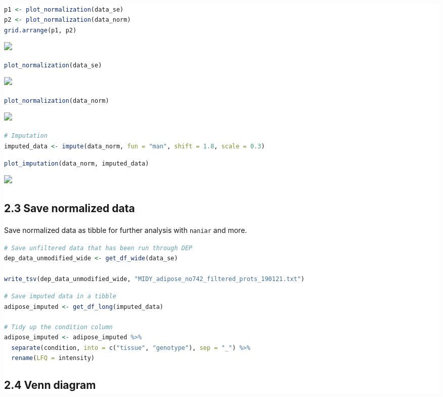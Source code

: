 
```r
p1 <- plot_normalization(data_se)
p2 <- plot_normalization(data_norm)
grid.arrange(p1, p2)
```

![](MIDY_adipose_tissue_742_removed_files/figure-html/unnamed-chunk-18-1.png)

```r
plot_normalization(data_se)
```

![](MIDY_adipose_tissue_742_removed_files/figure-html/unnamed-chunk-18-2.png)

```r
plot_normalization(data_norm)
```

![](MIDY_adipose_tissue_742_removed_files/figure-html/unnamed-chunk-18-3.png)


```r
# Imputation
imputed_data <- impute(data_norm, fun = "man", shift = 1.8, scale = 0.3)
```


```r
plot_imputation(data_norm, imputed_data)
```

![](MIDY_adipose_tissue_742_removed_files/figure-html/unnamed-chunk-19-1.png)

## 2.3 Save normalized data
Save normalized data as tibble for further analysis with `naniar` and more.


```r
# Save unfiltered data that has been run through DEP
dep_data_unmodified_wide <- get_df_wide(data_se)

write_tsv(dep_data_unmodified_wide, "MIDY_adipose_no742_filtered_prots_190121.txt")
```



```r
# Save imputed data in a tibble
adipose_imputed <- get_df_long(imputed_data)

# Tidy up the condition column
adipose_imputed <- adipose_imputed %>%
  separate(condition, into = c("tissue", "genotype"), sep = "_") %>%
  rename(LFQ = intensity)
```

## 2.4 Venn diagram
